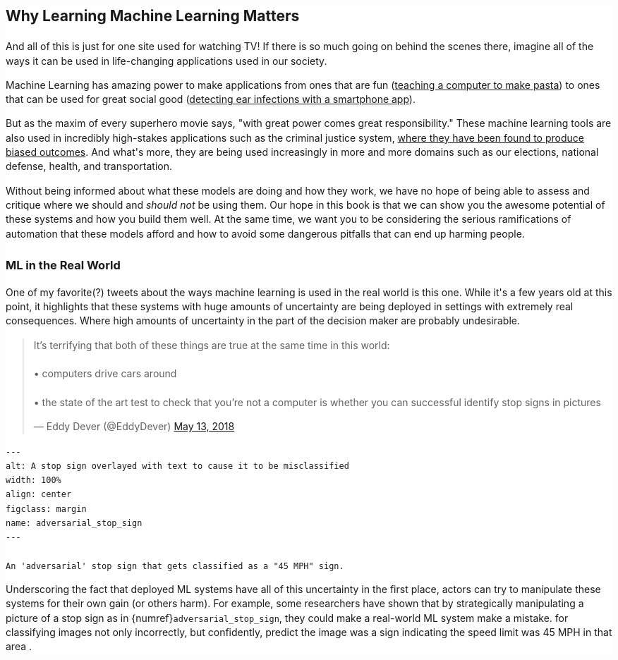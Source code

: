 
## Why Learning Machine Learning Matters

And all of this is just for one site used for watching TV! If there is so much going on behind the scenes there, imagine all of the ways it can be used in life-changing applications used in our society.

Machine Learning has amazing power to make applications from ones that are fun ([teaching a computer to make pasta](https://www.youtube.com/watch?v=Y_NvR5dIaOY)) to ones that can be used for great social good ([detecting ear infections with a smartphone app](https://www.youtube.com/watch?v=Y_NvR5dIaOY)).

But as the maxim of every superhero movie says, "with great power comes great responsibility." These machine learning tools are also used in incredibly high-stakes applications such as the criminal justice system, [where they have been found to produce biased outcomes](https://www.propublica.org/article/machine-bias-risk-assessments-in-criminal-sentencing). And what's more, they are being used increasingly in more and more domains such as our elections, national defense, health, and transportation.

Without being informed about what these models are doing and how they work, we have no hope of being able to assess and critique where we should and *should not* be using them. Our hope in this book is that we can show you the awesome potential of these systems and how you build them well. At the same time, we want you to be considering the serious ramifications of automation that these models afford and how to avoid some dangerous pitfalls that can end up harming people.

### ML in the Real World

One of my favorite(?) tweets about the ways machine learning is used in the real world is this one. While it's a few years old at this point, it highlights that these systems with huge amounts of uncertainty are being deployed in settings with extremely real consequences. Where high amounts of uncertainty in the part of the decision maker are probably undesirable.

<blockquote class="twitter-tweet"><p lang="en" dir="ltr">It’s terrifying that both of these things are true at the same time in this world: <br><br>• computers drive cars around<br><br>• the state of the art test to check that you’re not a computer is whether you can successful identify stop signs in pictures</p>&mdash; Eddy Dever (@EddyDever) <a href="https://twitter.com/EddyDever/status/995565824164347904?ref_src=twsrc%5Etfw">May 13, 2018</a></blockquote> <script async src="https://platform.twitter.com/widgets.js" charset="utf-8"></script>


```{figure} adversarial_attack.png
---
alt: A stop sign overlayed with text to cause it to be misclassified
width: 100%
align: center
figclass: margin
name: adversarial_stop_sign
---

An 'adversarial' stop sign that gets classified as a "45 MPH" sign.
```

Underscoring the fact that deployed ML systems have all of this uncertainty in the first place, actors can try to manipulate these systems for their own gain (or others harm). For example, some researchers have shown that by strategically manipulating a picture of a stop sign as in {numref}`adversarial_stop_sign`, they could make a real-world ML system make a mistake. for classifying images not only incorrectly, but confidently, predict the image was a sign indicating the speed limit was 45 MPH in that area .
